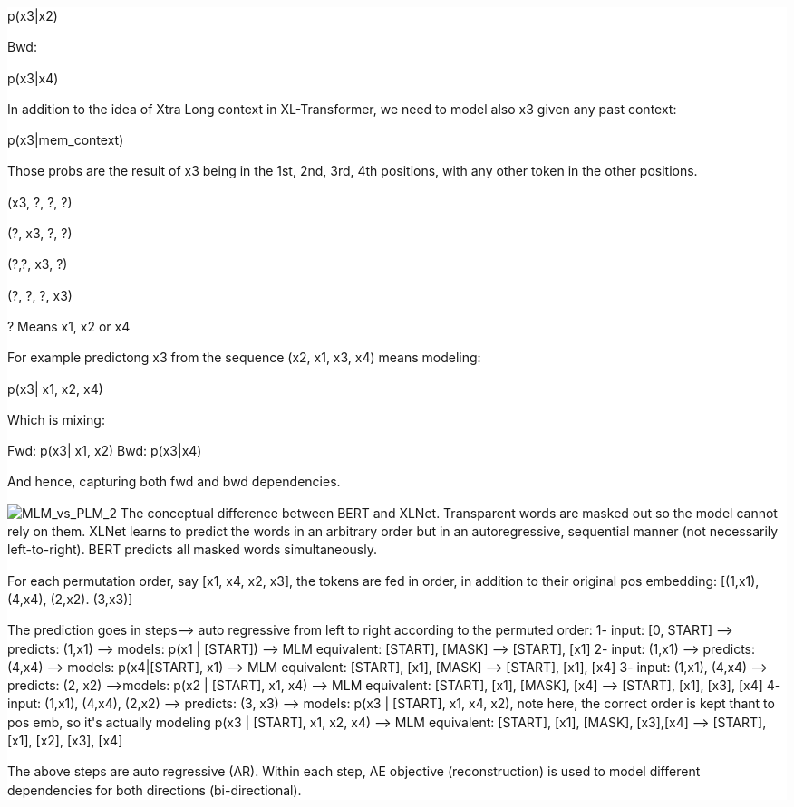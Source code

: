 p(x3|x2)

Bwd:

p(x3|x4)


In addition to the idea of Xtra Long context in XL-Transformer, we need to model also x3 given any past context:

p(x3|mem_context)

Those probs are the result of x3 being in the 1st, 2nd, 3rd, 4th positions, with any other token in the other positions.

(x3, ?, ?, ?)

(?, x3, ?, ?)

(?,?, x3, ?)

(?, ?, ?, x3)

? Means x1, x2 or x4

For example predictong x3 from the sequence (x2, x1, x3, x4) means modeling:

p(x3| x1, x2, x4)

Which is mixing:

Fwd: p(x3| x1, x2)
Bwd: p(x3|x4)

And hence, capturing both fwd and bwd dependencies.

![MLM_vs_PLM_2](https://i1.wp.com/mlexplained.com/wp-content/uploads/2019/06/Screen-Shot-2019-06-22-at-5.38.12-PM.png?resize=1024%2C567&ssl=1)
The conceptual difference between BERT and XLNet. Transparent words are masked out so the model cannot rely on them. XLNet learns to predict the words in an arbitrary order but in an autoregressive, sequential manner (not necessarily left-to-right). BERT predicts all masked words simultaneously.

For each permutation order, say [x1, x4, x2, x3], the tokens are fed in order, in addition to their original pos embedding:
[(1,x1), (4,x4), (2,x2). (3,x3)]

The prediction goes in steps--> auto regressive from left to right according to the permuted order:
1- input: [0, START] --> predicts: (1,x1) --> models: p(x1 | [START]) --> MLM equivalent: [START], [MASK] --> [START], [x1]
2- input: (1,x1) --> predicts: (4,x4) --> models: p(x4|[START], x1) --> MLM equivalent: [START], [x1], [MASK] --> [START], [x1], [x4]
3- input: (1,x1), (4,x4) --> predicts: (2, x2) -->models: p(x2 | [START], x1, x4) --> MLM equivalent: [START], [x1], [MASK], [x4] --> [START], [x1], [x3], [x4]
4- input: (1,x1), (4,x4), (2,x2) --> predicts: (3, x3) --> models: p(x3 | [START], x1, x4, x2), note here, the correct order is kept thant to pos emb, so it's actually modeling p(x3 | [START], x1, x2, x4) --> MLM equivalent: [START], [x1], [MASK], [x3],[x4] --> [START], [x1], [x2], [x3], [x4]

The above steps are auto regressive (AR). Within each step, AE objective (reconstruction) is used to model different dependencies for both directions (bi-directional).

